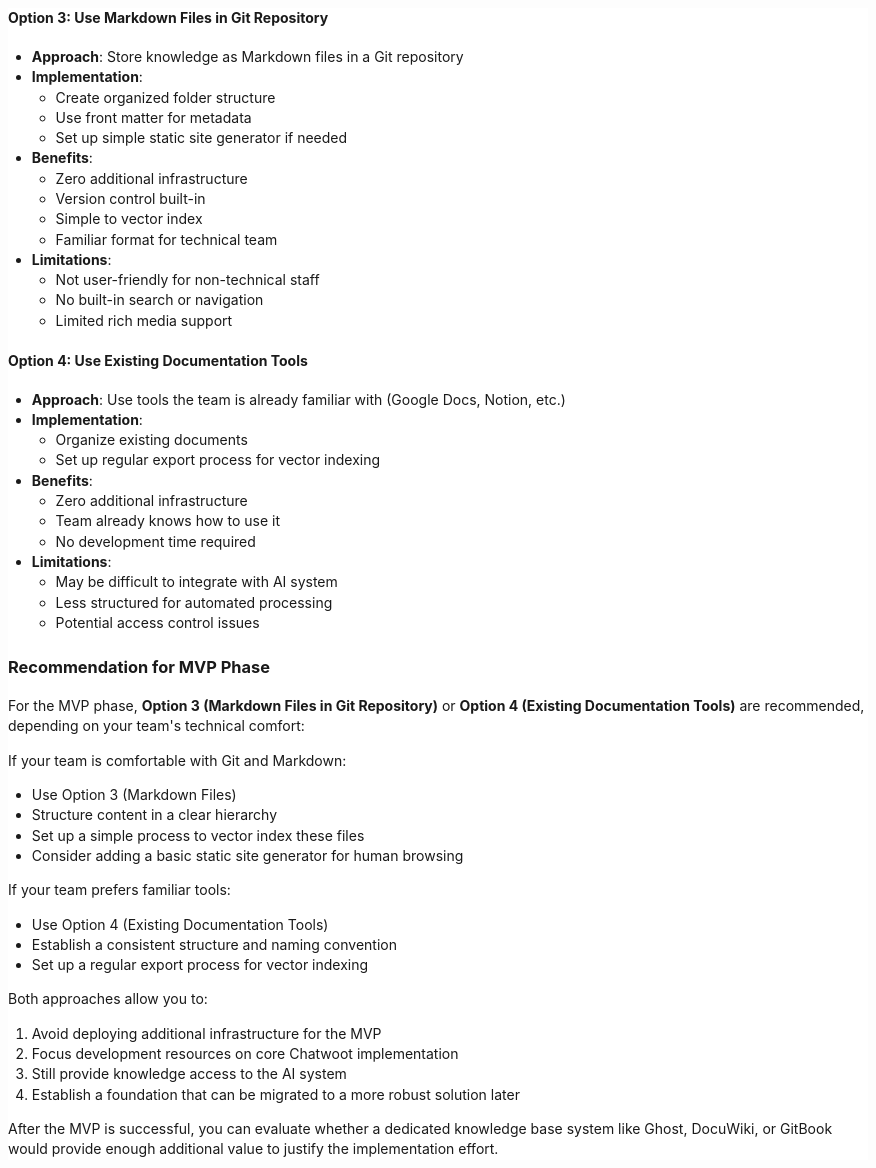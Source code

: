 #### Option 3: Use Markdown Files in Git Repository
- **Approach**: Store knowledge as Markdown files in a Git repository
- **Implementation**:
  - Create organized folder structure
  - Use front matter for metadata
  - Set up simple static site generator if needed
- **Benefits**:
  - Zero additional infrastructure
  - Version control built-in
  - Simple to vector index
  - Familiar format for technical team
- **Limitations**:
  - Not user-friendly for non-technical staff
  - No built-in search or navigation
  - Limited rich media support

#### Option 4: Use Existing Documentation Tools
- **Approach**: Use tools the team is already familiar with (Google Docs, Notion, etc.)
- **Implementation**:
  - Organize existing documents
  - Set up regular export process for vector indexing
- **Benefits**:
  - Zero additional infrastructure
  - Team already knows how to use it
  - No development time required
- **Limitations**:
  - May be difficult to integrate with AI system
  - Less structured for automated processing
  - Potential access control issues

### Recommendation for MVP Phase

For the MVP phase, **Option 3 (Markdown Files in Git Repository)** or **Option 4 (Existing Documentation Tools)** are recommended, depending on your team's technical comfort:

If your team is comfortable with Git and Markdown:
- Use Option 3 (Markdown Files)
- Structure content in a clear hierarchy
- Set up a simple process to vector index these files
- Consider adding a basic static site generator for human browsing

If your team prefers familiar tools:
- Use Option 4 (Existing Documentation Tools)
- Establish a consistent structure and naming convention
- Set up a regular export process for vector indexing

Both approaches allow you to:
1. Avoid deploying additional infrastructure for the MVP
2. Focus development resources on core Chatwoot implementation
3. Still provide knowledge access to the AI system
4. Establish a foundation that can be migrated to a more robust solution later

After the MVP is successful, you can evaluate whether a dedicated knowledge base system like Ghost, DocuWiki, or GitBook would provide enough additional value to justify the implementation effort.
